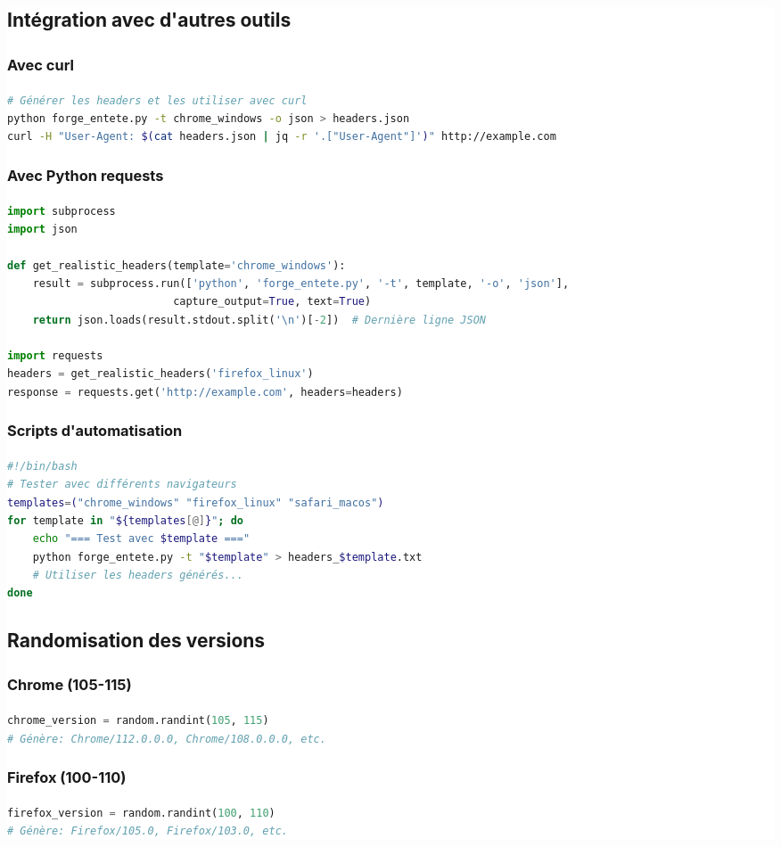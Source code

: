 
## Intégration avec d'autres outils

### Avec curl
```bash
# Générer les headers et les utiliser avec curl
python forge_entete.py -t chrome_windows -o json > headers.json
curl -H "User-Agent: $(cat headers.json | jq -r '.["User-Agent"]')" http://example.com
```

### Avec Python requests
```python
import subprocess
import json

def get_realistic_headers(template='chrome_windows'):
    result = subprocess.run(['python', 'forge_entete.py', '-t', template, '-o', 'json'], 
                          capture_output=True, text=True)
    return json.loads(result.stdout.split('\n')[-2])  # Dernière ligne JSON

import requests
headers = get_realistic_headers('firefox_linux')
response = requests.get('http://example.com', headers=headers)
```

### Scripts d'automatisation
```bash
#!/bin/bash
# Tester avec différents navigateurs
templates=("chrome_windows" "firefox_linux" "safari_macos")
for template in "${templates[@]}"; do
    echo "=== Test avec $template ==="
    python forge_entete.py -t "$template" > headers_$template.txt
    # Utiliser les headers générés...
done
```

## Randomisation des versions

### Chrome (105-115)
```python
chrome_version = random.randint(105, 115)
# Génère: Chrome/112.0.0.0, Chrome/108.0.0.0, etc.
```

### Firefox (100-110)
```python
firefox_version = random.randint(100, 110)
# Génère: Firefox/105.0, Firefox/103.0, etc.
```
